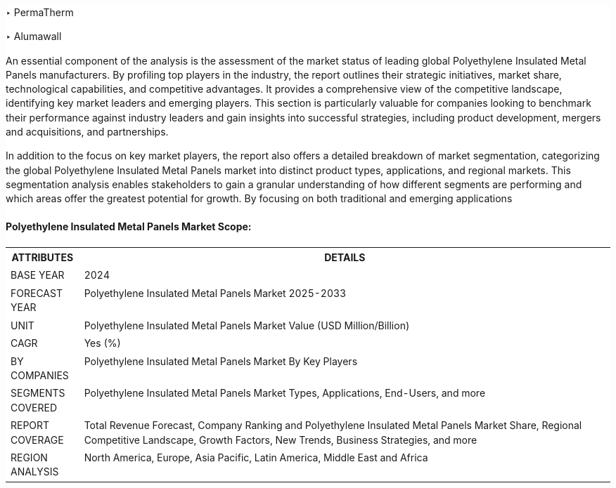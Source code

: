 ‣ PermaTherm

‣ Alumawall

An essential component of the analysis is the assessment of the market status of leading global Polyethylene Insulated Metal Panels manufacturers. By profiling top players in the industry, the report outlines their strategic initiatives, market share, technological capabilities, and competitive advantages. It provides a comprehensive view of the competitive landscape, identifying key market leaders and emerging players. This section is particularly valuable for companies looking to benchmark their performance against industry leaders and gain insights into successful strategies, including product development, mergers and acquisitions, and partnerships.

In addition to the focus on key market players, the report also offers a detailed breakdown of market segmentation, categorizing the global Polyethylene Insulated Metal Panels market into distinct product types, applications, and regional markets. This segmentation analysis enables stakeholders to gain a granular understanding of how different segments are performing and which areas offer the greatest potential for growth. By focusing on both traditional and emerging applications

<h4>Polyethylene Insulated Metal Panels Market Scope:</h4>
<table>
<tr>
<th>ATTRIBUTES</th>
<th>DETAILS</th>
</tr>
<tr>
<td>BASE YEAR</td>
<td>2024</td>
</tr>
<tr>
<td>FORECAST YEAR</td>
<td>Polyethylene Insulated Metal Panels Market 2025-2033</td>
</tr>
<tr>
<td>UNIT</td>
<td>Polyethylene Insulated Metal Panels Market Value (USD Million/Billion)</td>
<tr>
<td>CAGR</td>
<td>Yes (%)</td>
</tr>
</tr>
<tr>
<td>BY COMPANIES</td>
<td>Polyethylene Insulated Metal Panels Market By Key Players</td>
</tr>
<tr>
<td>SEGMENTS COVERED</td>
<td>Polyethylene Insulated Metal Panels Market Types, Applications, End-Users, and more</td>
</tr>
<tr>
<td>REPORT COVERAGE</td>
<td>Total Revenue Forecast, Company Ranking and Polyethylene Insulated Metal Panels Market Share, Regional Competitive Landscape, Growth Factors, New Trends, Business Strategies, and more</td>
</tr>
<tr>
<td>REGION ANALYSIS</td>
<td>North America, Europe, Asia Pacific, Latin America, Middle East and Africa</td>
</tr>
</table>
